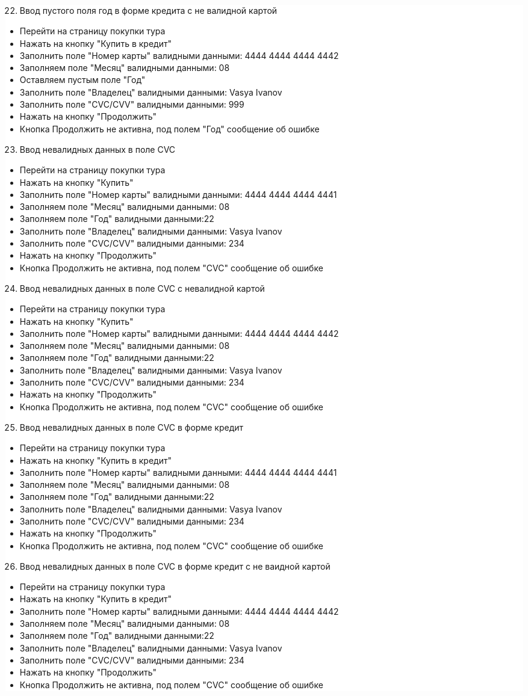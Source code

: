 22. Ввод пустого поля год в форме кредита с не валидной картой
* Перейти на страницу покупки тура
* Нажать на кнопку "Купить в кредит"
* Заполнить поле "Номер карты" валидными данными: 4444 4444 4444 4442
* Заполняем поле "Месяц" валидными данными: 08
* Оставляем пустым поле "Год"
* Заполнить поле "Владелец" валидными данными: Vasya Ivanov
* Заполнить поле "CVC/CVV" валидными данными: 999
* Нажать на кнопку "Продолжить"
* Кнопка Продолжить не активна, под полем "Год" сообщение об ошибке

23. Ввод невалидных данных в поле CVC
* Перейти на страницу покупки тура
* Нажать на кнопку "Купить"
* Заполнить поле "Номер карты" валидными данными: 4444 4444 4444 4441
* Заполняем поле "Месяц" валидными данными: 08
* Заполняем поле "Год" валидными данными:22
* Заполнить поле "Владелец" валидными данными: Vasya Ivanov
* Заполнить поле "CVC/CVV" валидными данными: 234
* Нажать на кнопку "Продолжить"
* Кнопка Продолжить не активна, под полем "CVC" сообщение об ошибке

24. Ввод невалидных данных в поле CVC с невалидной картой
* Перейти на страницу покупки тура
* Нажать на кнопку "Купить"
* Заполнить поле "Номер карты" валидными данными: 4444 4444 4444 4442
* Заполняем поле "Месяц" валидными данными: 08
* Заполняем поле "Год" валидными данными:22
* Заполнить поле "Владелец" валидными данными: Vasya Ivanov
* Заполнить поле "CVC/CVV" валидными данными: 234
* Нажать на кнопку "Продолжить"
* Кнопка Продолжить не активна, под полем "CVC" сообщение об ошибке


25. Ввод невалидных данных в поле CVC в форме кредит
* Перейти на страницу покупки тура
* Нажать на кнопку "Купить в кредит"
* Заполнить поле "Номер карты" валидными данными: 4444 4444 4444 4441
* Заполняем поле "Месяц" валидными данными: 08
* Заполняем поле "Год" валидными данными:22
* Заполнить поле "Владелец" валидными данными: Vasya Ivanov
* Заполнить поле "CVC/CVV" валидными данными: 234
* Нажать на кнопку "Продолжить"
* Кнопка Продолжить не активна, под полем "CVC" сообщение об ошибке

26. Ввод невалидных данных в поле CVC в форме кредит с не ваидной картой
* Перейти на страницу покупки тура
* Нажать на кнопку "Купить в кредит"
* Заполнить поле "Номер карты" валидными данными: 4444 4444 4444 4442
* Заполняем поле "Месяц" валидными данными: 08
* Заполняем поле "Год" валидными данными:22
* Заполнить поле "Владелец" валидными данными: Vasya Ivanov
* Заполнить поле "CVC/CVV" валидными данными: 234
* Нажать на кнопку "Продолжить"
* Кнопка Продолжить не активна, под полем "CVC" сообщение об ошибке
